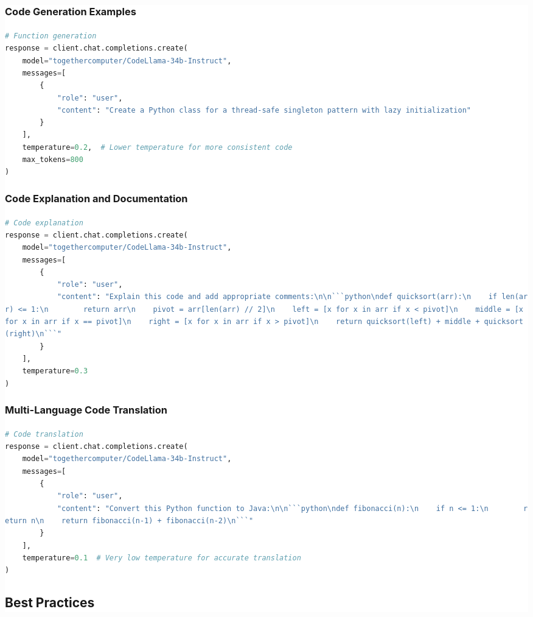 ### Code Generation Examples
```python
# Function generation
response = client.chat.completions.create(
    model="togethercomputer/CodeLlama-34b-Instruct",
    messages=[
        {
            "role": "user",
            "content": "Create a Python class for a thread-safe singleton pattern with lazy initialization"
        }
    ],
    temperature=0.2,  # Lower temperature for more consistent code
    max_tokens=800
)
```

### Code Explanation and Documentation
```python
# Code explanation
response = client.chat.completions.create(
    model="togethercomputer/CodeLlama-34b-Instruct",
    messages=[
        {
            "role": "user",
            "content": "Explain this code and add appropriate comments:\n\n```python\ndef quicksort(arr):\n    if len(arr) <= 1:\n        return arr\n    pivot = arr[len(arr) // 2]\n    left = [x for x in arr if x < pivot]\n    middle = [x for x in arr if x == pivot]\n    right = [x for x in arr if x > pivot]\n    return quicksort(left) + middle + quicksort(right)\n```"
        }
    ],
    temperature=0.3
)
```

### Multi-Language Code Translation
```python
# Code translation
response = client.chat.completions.create(
    model="togethercomputer/CodeLlama-34b-Instruct",
    messages=[
        {
            "role": "user",
            "content": "Convert this Python function to Java:\n\n```python\ndef fibonacci(n):\n    if n <= 1:\n        return n\n    return fibonacci(n-1) + fibonacci(n-2)\n```"
        }
    ],
    temperature=0.1  # Very low temperature for accurate translation
)
```

## Best Practices
